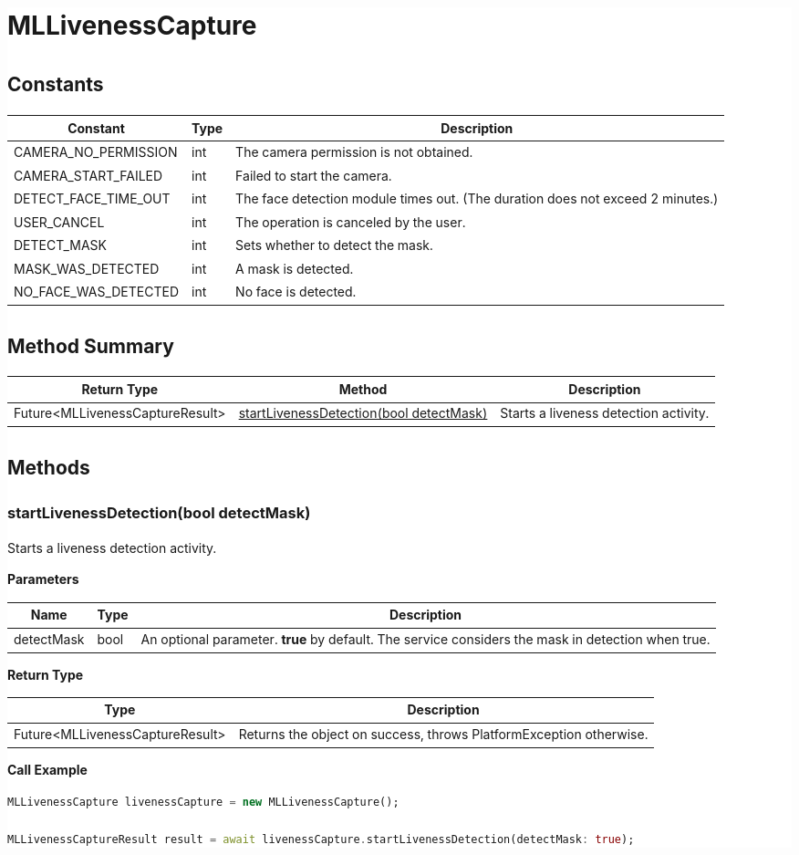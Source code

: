 # MLLivenessCapture

## Constants

| Constant | Type | Description |
| -------- | ---- | ----------- |
| CAMERA_NO_PERMISSION | int | The camera permission is not obtained. |
| CAMERA_START_FAILED | int | Failed to start the camera. |
| DETECT_FACE_TIME_OUT | int | The face detection module times out. (The duration does not exceed 2 minutes.) |
| USER_CANCEL | int | The operation is canceled by the user. |
| DETECT_MASK | int | Sets whether to detect the mask. |
| MASK_WAS_DETECTED | int | A mask is detected. |
| NO_FACE_WAS_DETECTED | int | No face is detected. |

## Method Summary

| Return Type | Method | Description |
| ----------- | ------ | ----------- |
| Future\<MLLivenessCaptureResult\> | [startLivenessDetection(bool detectMask)](#startlivenessdetectionbool-detectmask) | Starts a liveness detection activity. |

## Methods

### startLivenessDetection(bool detectMask)

Starts a liveness detection activity.

**Parameters**

| Name | Type | Description |
| ---- | ---- | ----------- |
| detectMask | bool | An optional parameter. **true** by default. The service considers the mask in detection when true. |

**Return Type**

| Type | Description |
| ---- | ----------- |
| Future\<MLLivenessCaptureResult\> | Returns the object on success, throws PlatformException otherwise. |

**Call Example**

```dart
MLLivenessCapture livenessCapture = new MLLivenessCapture();

MLLivenessCaptureResult result = await livenessCapture.startLivenessDetection(detectMask: true);
```
